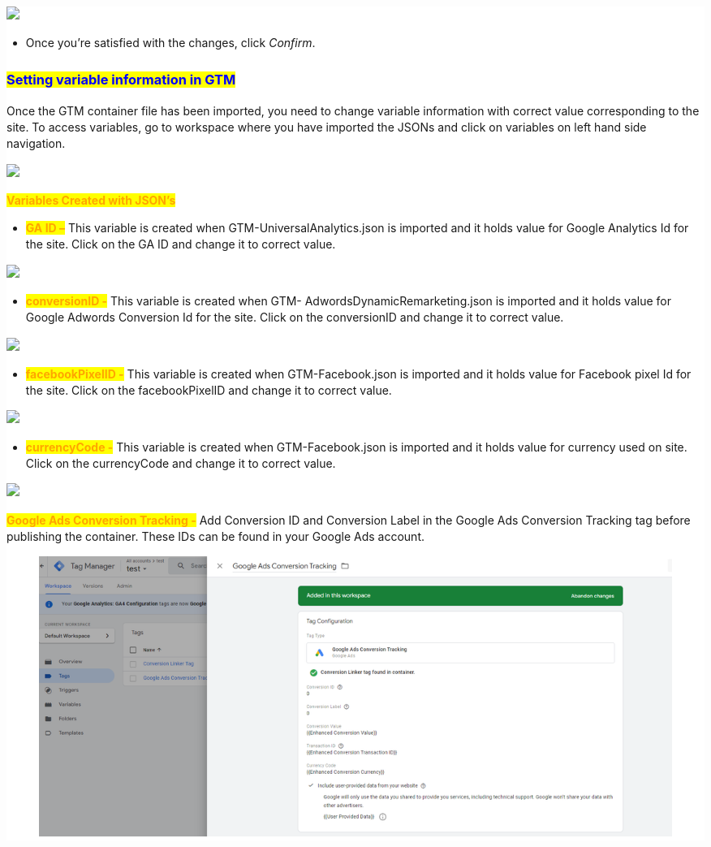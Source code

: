 
![](../../.gitbook/assets/gtm\_import4.jpg)

* Once you’re satisfied with the changes, click _Confirm_.

### <mark style="color:blue;">Setting variable information in GTM</mark> <a href="#bookmark11" id="bookmark11"></a>

Once the GTM container file has been imported, you need to change variable information with correct value corresponding to the site. To access variables, go to workspace where you have imported the JSONs and click on variables on left hand side navigation.

![](../../.gitbook/assets/gtm\_variable1.jpg)

<mark style="color:orange;">**Variables Created with JSON’s**</mark>

* <mark style="color:orange;">**GA ID –**</mark> This variable is created when GTM-UniversalAnalytics.json is imported and it holds value for Google Analytics Id for the site. Click on the GA ID and change it to correct value.

![](../../.gitbook/assets/gtm\_variable2.jpg)

* <mark style="color:orange;">**conversionID -**</mark> This variable is created when GTM- AdwordsDynamicRemarketing.json is imported and it holds value for Google Adwords Conversion Id for the site. Click on the conversionID and change it to correct value.

![](../../.gitbook/assets/gtm\_variable3.jpg)

* <mark style="color:orange;">**facebookPixelID -**</mark> This variable is created when GTM-Facebook.json is imported and it holds value for Facebook pixel Id for the site. Click on the facebookPixelID and change it to correct value.

![](../../.gitbook/assets/gtm\_variable4.jpg)

* <mark style="color:orange;">**currencyCode -**</mark> This variable is created when GTM-Facebook.json is imported and it holds value for currency used on site. Click on the currencyCode and change it to correct value.

![](../../.gitbook/assets/gtm\_variable5.jpg)

<mark style="color:orange;">**Google Ads Conversion Tracking -**</mark> Add Conversion ID and Conversion Label in the Google Ads Conversion Tracking tag before publishing the container. These IDs can be found in your Google Ads account.

<figure><img src="../../.gitbook/assets/image (122).png" alt=""><figcaption></figcaption></figure>
